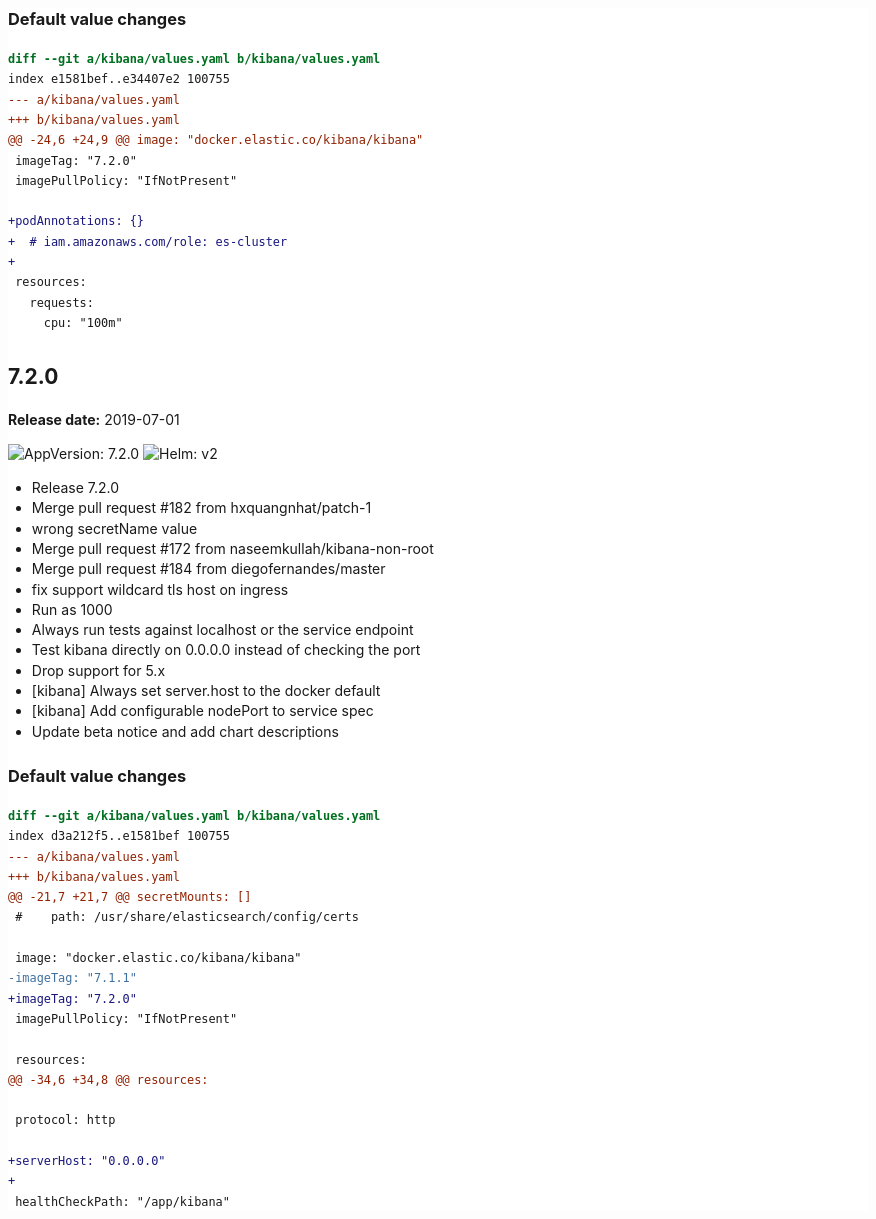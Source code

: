 ### Default value changes

```diff
diff --git a/kibana/values.yaml b/kibana/values.yaml
index e1581bef..e34407e2 100755
--- a/kibana/values.yaml
+++ b/kibana/values.yaml
@@ -24,6 +24,9 @@ image: "docker.elastic.co/kibana/kibana"
 imageTag: "7.2.0"
 imagePullPolicy: "IfNotPresent"
 
+podAnnotations: {}
+  # iam.amazonaws.com/role: es-cluster
+
 resources:
   requests:
     cpu: "100m"
```

## 7.2.0 

**Release date:** 2019-07-01

![AppVersion: 7.2.0](https://img.shields.io/static/v1?label=AppVersion&message=7.2.0&color=success&logo=)
![Helm: v2](https://img.shields.io/static/v1?label=Helm&message=v2&color=inactive&logo=helm)


* Release 7.2.0 
* Merge pull request #182 from hxquangnhat/patch-1 
* wrong secretName value 
* Merge pull request #172 from naseemkullah/kibana-non-root 
* Merge pull request #184 from diegofernandes/master 
* fix support wildcard tls host on ingress 
* Run as 1000 
* Always run tests against localhost or the service endpoint 
* Test kibana directly on 0.0.0.0 instead of checking the port 
* Drop support for 5.x 
* [kibana] Always set server.host to the docker default 
* [kibana] Add configurable nodePort to service spec 
* Update beta notice and add chart descriptions 

### Default value changes

```diff
diff --git a/kibana/values.yaml b/kibana/values.yaml
index d3a212f5..e1581bef 100755
--- a/kibana/values.yaml
+++ b/kibana/values.yaml
@@ -21,7 +21,7 @@ secretMounts: []
 #    path: /usr/share/elasticsearch/config/certs
 
 image: "docker.elastic.co/kibana/kibana"
-imageTag: "7.1.1"
+imageTag: "7.2.0"
 imagePullPolicy: "IfNotPresent"
 
 resources:
@@ -34,6 +34,8 @@ resources:
 
 protocol: http
 
+serverHost: "0.0.0.0"
+
 healthCheckPath: "/app/kibana"
```